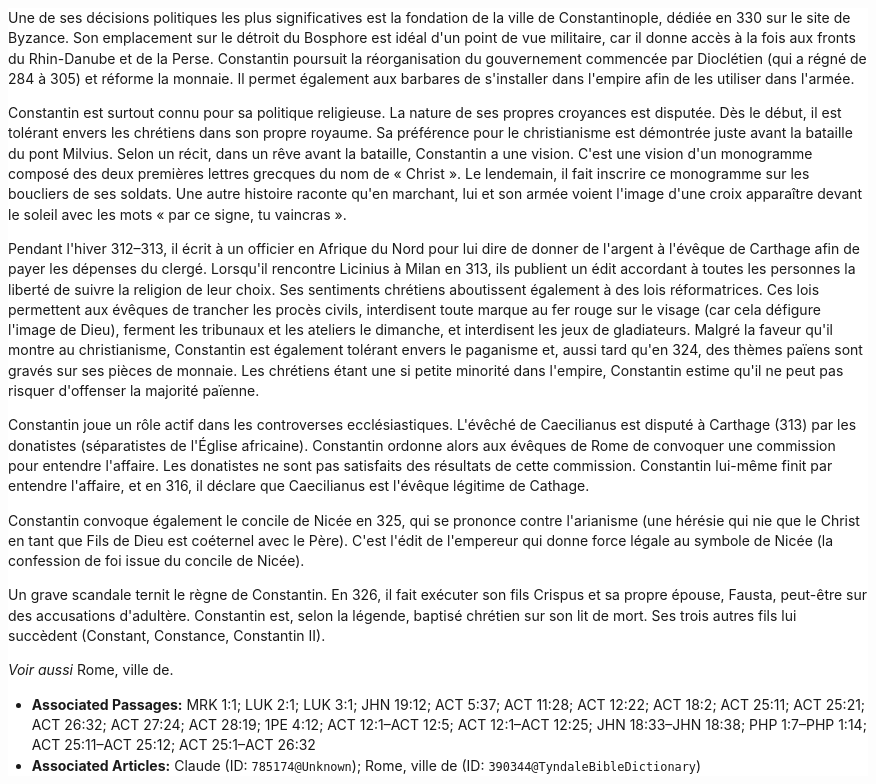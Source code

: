 Une de ses décisions politiques les plus significatives est la fondation de la ville de Constantinople, dédiée en 330 sur le site de Byzance. Son emplacement sur le détroit du Bosphore est idéal d'un point de vue militaire, car il donne accès à la fois aux fronts du Rhin\-Danube et de la Perse. Constantin poursuit la réorganisation du gouvernement commencée par Dioclétien (qui a régné de 284 à 305\) et réforme la monnaie. Il permet également aux barbares de s'installer dans l'empire afin de les utiliser dans l'armée.

Constantin est surtout connu pour sa politique religieuse. La nature de ses propres croyances est disputée. Dès le début, il est tolérant envers les chrétiens dans son propre royaume. Sa préférence pour le christianisme est démontrée juste avant la bataille du pont Milvius. Selon un récit, dans un rêve avant la bataille, Constantin a une vision. C'est une vision d'un monogramme composé des deux premières lettres grecques du nom de « Christ ». Le lendemain, il fait inscrire ce monogramme sur les boucliers de ses soldats. Une autre histoire raconte qu'en marchant, lui et son armée voient l'image d'une croix apparaître devant le soleil avec les mots « par ce signe, tu vaincras ». 

Pendant l'hiver 312–313, il écrit à un officier en Afrique du Nord pour lui dire de donner de l'argent à l'évêque de Carthage afin de payer les dépenses du clergé. Lorsqu'il rencontre Licinius à Milan en 313, ils publient un édit accordant à toutes les personnes la liberté de suivre la religion de leur choix. Ses sentiments chrétiens aboutissent également à des lois réformatrices. Ces lois permettent aux évêques de trancher les procès civils, interdisent toute marque au fer rouge sur le visage (car cela défigure l'image de Dieu), ferment les tribunaux et les ateliers le dimanche, et interdisent les jeux de gladiateurs. Malgré la faveur qu'il montre au christianisme, Constantin est également tolérant envers le paganisme et, aussi tard qu'en 324, des thèmes païens sont gravés sur ses pièces de monnaie. Les chrétiens étant une si petite minorité dans l'empire, Constantin estime qu'il ne peut pas risquer d'offenser la majorité païenne.

Constantin joue un rôle actif dans les controverses ecclésiastiques. L'évêché de Caecilianus est disputé à Carthage (313\) par les donatistes (séparatistes de l'Église africaine). Constantin ordonne alors aux évêques de Rome de convoquer une commission pour entendre l'affaire. Les donatistes ne sont pas satisfaits des résultats de cette commission. Constantin lui\-même finit par entendre l'affaire, et en 316, il déclare que Caecilianus est l'évêque légitime de Cathage. 

Constantin convoque également le concile de Nicée en 325, qui se prononce contre l'arianisme (une hérésie qui nie que le Christ en tant que Fils de Dieu est coéternel avec le Père). C'est l'édit de l'empereur qui donne force légale au symbole de Nicée (la confession de foi issue du concile de Nicée).

Un grave scandale ternit le règne de Constantin. En 326, il fait exécuter son fils Crispus et sa propre épouse, Fausta, peut\-être sur des accusations d'adultère. Constantin est, selon la légende, baptisé chrétien sur son lit de mort. Ses trois autres fils lui succèdent (Constant, Constance, Constantin II).

*Voir aussi* Rome, ville de.

* **Associated Passages:** MRK 1:1; LUK 2:1; LUK 3:1; JHN 19:12; ACT 5:37; ACT 11:28; ACT 12:22; ACT 18:2; ACT 25:11; ACT 25:21; ACT 26:32; ACT 27:24; ACT 28:19; 1PE 4:12; ACT 12:1–ACT 12:5; ACT 12:1–ACT 12:25; JHN 18:33–JHN 18:38; PHP 1:7–PHP 1:14; ACT 25:11–ACT 25:12; ACT 25:1–ACT 26:32
* **Associated Articles:** Claude (ID: `785174@Unknown`); Rome, ville de (ID: `390344@TyndaleBibleDictionary`)

